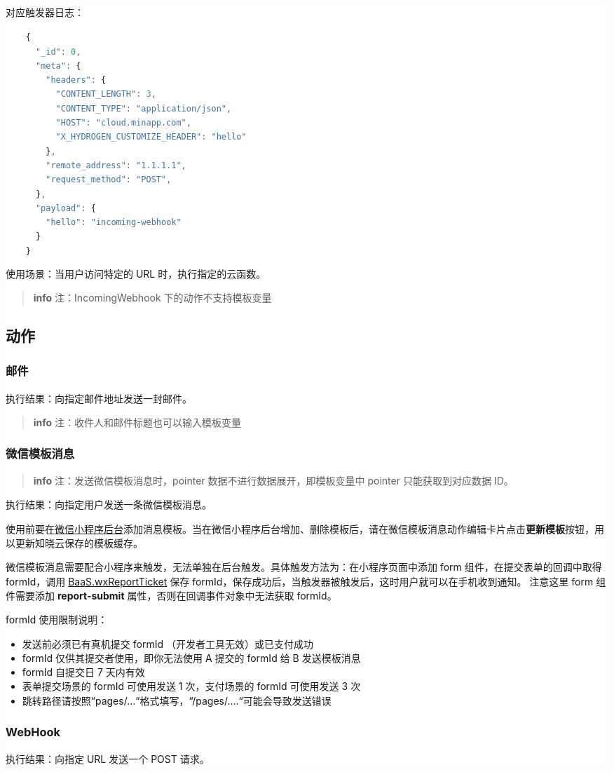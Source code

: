 对应触发器日志：
```javascript
    {
      "_id": 0,
      "meta": {
        "headers": {
          "CONTENT_LENGTH": 3,
          "CONTENT_TYPE": "application/json",
          "HOST": "cloud.minapp.com",
          "X_HYDROGEN_CUSTOMIZE_HEADER": "hello"
        },
        "remote_address": "1.1.1.1",
        "request_method": "POST",
      },
      "payload": {
        "hello": "incoming-webhook"
      }
    }
```

使用场景：当用户访问特定的 URL 时，执行指定的云函数。

> **info**
> 注：IncomingWebhook 下的动作不支持模板变量

## 动作

### 邮件
执行结果：向指定邮件地址发送一封邮件。

>**info**
>注：收件人和邮件标题也可以输入模板变量

### 微信模板消息

>**info**
>注：发送微信模板消息时，pointer 数据不进行数据展开，即模板变量中 pointer 只能获取到对应数据 ID。

执行结果：向指定用户发送一条微信模板消息。

使用前要在[微信小程序后台][1]添加消息模板。当在微信小程序后台增加、删除模板后，请在微信模板消息动作编辑卡片点击**更新模板**按钮，用以更新知晓云保存的模板缓存。

微信模板消息需要配合小程序来触发，无法单独在后台触发。具体触发方法为：在小程序页面中添加 form 组件，在提交表单的回调中取得 formId，调用 [BaaS.wxReportTicket](../js-sdk/template-message.md) 保存 formId，保存成功后，当触发器被触发后，这时用户就可以在手机收到通知。
注意这里 form 组件需要添加 **report-submit** 属性，否则在回调事件对象中无法获取 formId。

formId 使用限制说明：

- 发送前必须已有真机提交 formId （开发者工具无效）或已支付成功
- formId 仅供其提交者使用，即你无法使用 A 提交的 formId 给 B 发送模板消息
- formId 自提交日 7 天内有效
- 表单提交场景的 formId 可使用发送 1 次，支付场景的 formId 可使用发送 3 次
- 跳转路径请按照“pages/...“格式填写，“/pages/....“可能会导致发送错误

### WebHook
执行结果：向指定 URL 发送一个 POST 请求。


  [1]: https://mp.weixin.qq.com/
  [2]: http://support.minapp.com/hc/kb/article/1085622/?from=draft